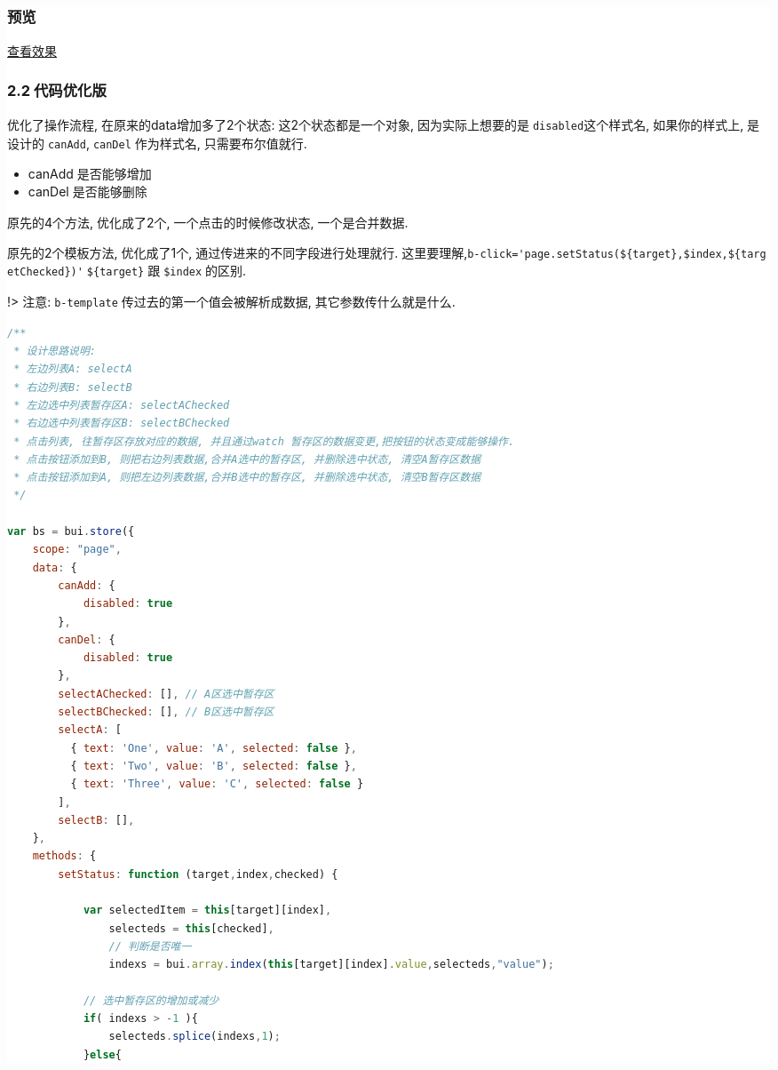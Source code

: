 ### 预览

<a href="http://www.easybui.com/demo/index.html#pages/store/selectm_step1.html" target="_blank">查看效果</a>


### 2.2 代码优化版


<iframe width="320" height="560" src="http://www.easybui.com/demo/#pages/store/selectm.html" allowfullscreen="allowfullscreen" frameborder="0"></iframe>


优化了操作流程, 在原来的data增加多了2个状态: 这2个状态都是一个对象, 因为实际上想要的是 `disabled`这个样式名, 如果你的样式上, 是设计的 `canAdd`, `canDel` 作为样式名, 只需要布尔值就行.

- canAdd 是否能够增加
- canDel 是否能够删除

原先的4个方法, 优化成了2个, 一个点击的时候修改状态, 一个是合并数据. 

原先的2个模板方法, 优化成了1个, 通过传进来的不同字段进行处理就行. 这里要理解,`b-click='page.setStatus(${target},$index,${targetChecked})'` `${target}` 跟 `$index` 的区别. 

!> 注意: `b-template` 传过去的第一个值会被解析成数据, 其它参数传什么就是什么. 

```js
/**
 * 设计思路说明:
 * 左边列表A: selectA
 * 右边列表B: selectB
 * 左边选中列表暂存区A: selectAChecked
 * 右边选中列表暂存区B: selectBChecked
 * 点击列表, 往暂存区存放对应的数据, 并且通过watch 暂存区的数据变更,把按钮的状态变成能够操作.
 * 点击按钮添加到B, 则把右边列表数据,合并A选中的暂存区, 并删除选中状态, 清空A暂存区数据
 * 点击按钮添加到A, 则把左边列表数据,合并B选中的暂存区, 并删除选中状态, 清空B暂存区数据
 */

var bs = bui.store({
    scope: "page",
    data: {
        canAdd: {
            disabled: true
        },
        canDel: {
            disabled: true
        },
        selectAChecked: [], // A区选中暂存区
        selectBChecked: [], // B区选中暂存区
        selectA: [
          { text: 'One', value: 'A', selected: false },
          { text: 'Two', value: 'B', selected: false },
          { text: 'Three', value: 'C', selected: false }
        ],
        selectB: [],
    },
    methods: {
        setStatus: function (target,index,checked) {

            var selectedItem = this[target][index],
                selecteds = this[checked],
                // 判断是否唯一
                indexs = bui.array.index(this[target][index].value,selecteds,"value");

            // 选中暂存区的增加或减少
            if( indexs > -1 ){
                selecteds.splice(indexs,1);
            }else{
```